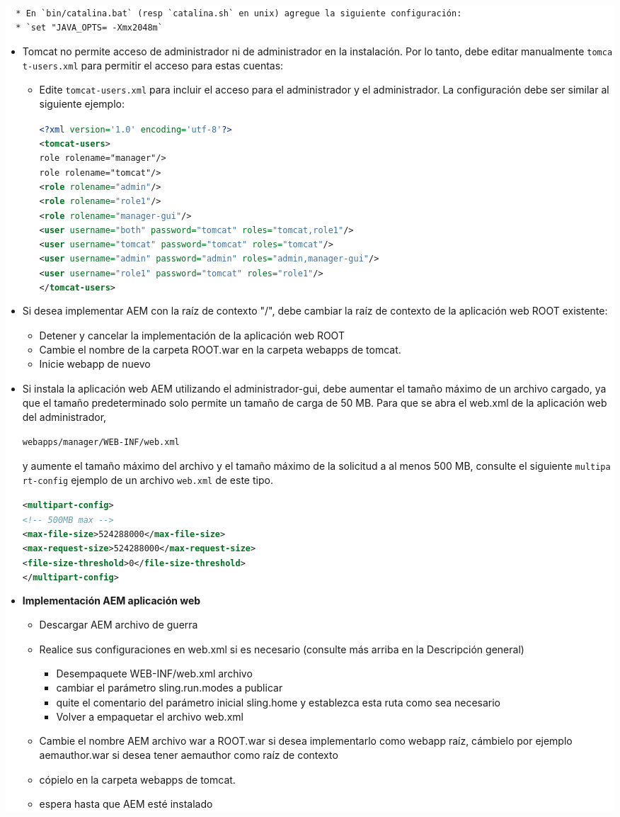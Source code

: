       * En `bin/catalina.bat` (resp `catalina.sh` en unix) agregue la siguiente configuración:
      * `set "JAVA_OPTS= -Xmx2048m`
   * Tomcat no permite acceso de administrador ni de administrador en la instalación. Por lo tanto, debe editar manualmente `tomcat-users.xml` para permitir el acceso para estas cuentas:

      * Edite `tomcat-users.xml` para incluir el acceso para el administrador y el administrador. La configuración debe ser similar al siguiente ejemplo:

         ```xml
         <?xml version='1.0' encoding='utf-8'?>
         <tomcat-users>
         role rolename="manager"/>
         role rolename="tomcat"/>
         <role rolename="admin"/>
         <role rolename="role1"/>
         <role rolename="manager-gui"/>
         <user username="both" password="tomcat" roles="tomcat,role1"/>
         <user username="tomcat" password="tomcat" roles="tomcat"/>
         <user username="admin" password="admin" roles="admin,manager-gui"/>
         <user username="role1" password="tomcat" roles="role1"/>
         </tomcat-users>
         ```
   * Si desea implementar AEM con la raíz de contexto &quot;/&quot;, debe cambiar la raíz de contexto de la aplicación web ROOT existente:

      * Detener y cancelar la implementación de la aplicación web ROOT
      * Cambie el nombre de la carpeta ROOT.war en la carpeta webapps de tomcat.
      * Inicie webapp de nuevo
   * Si instala la aplicación web AEM utilizando el administrador-gui, debe aumentar el tamaño máximo de un archivo cargado, ya que el tamaño predeterminado solo permite un tamaño de carga de 50 MB. Para que se abra el web.xml de la aplicación web del administrador,

      `webapps/manager/WEB-INF/web.xml`

      y aumente el tamaño máximo del archivo y el tamaño máximo de la solicitud a al menos 500 MB, consulte el siguiente `multipart-config` ejemplo de un archivo `web.xml` de este tipo.

      ```xml
      <multipart-config>
      <!-- 500MB max -->
      <max-file-size>524288000</max-file-size>
      <max-request-size>524288000</max-request-size>
      <file-size-threshold>0</file-size-threshold>
      </multipart-config>
      ```




* **Implementación AEM aplicación web**

   * Descargar AEM archivo de guerra
   * Realice sus configuraciones en web.xml si es necesario (consulte más arriba en la Descripción general)

      * Desempaquete WEB-INF/web.xml archivo
      * cambiar el parámetro sling.run.modes a publicar
      * quite el comentario del parámetro inicial sling.home y establezca esta ruta como sea necesario
      * Volver a empaquetar el archivo web.xml
   * Cambie el nombre AEM archivo war a ROOT.war si desea implementarlo como webapp raíz, cámbielo por ejemplo aemauthor.war si desea tener aemauthor como raíz de contexto
   * cópielo en la carpeta webapps de tomcat.
   * espera hasta que AEM esté instalado
